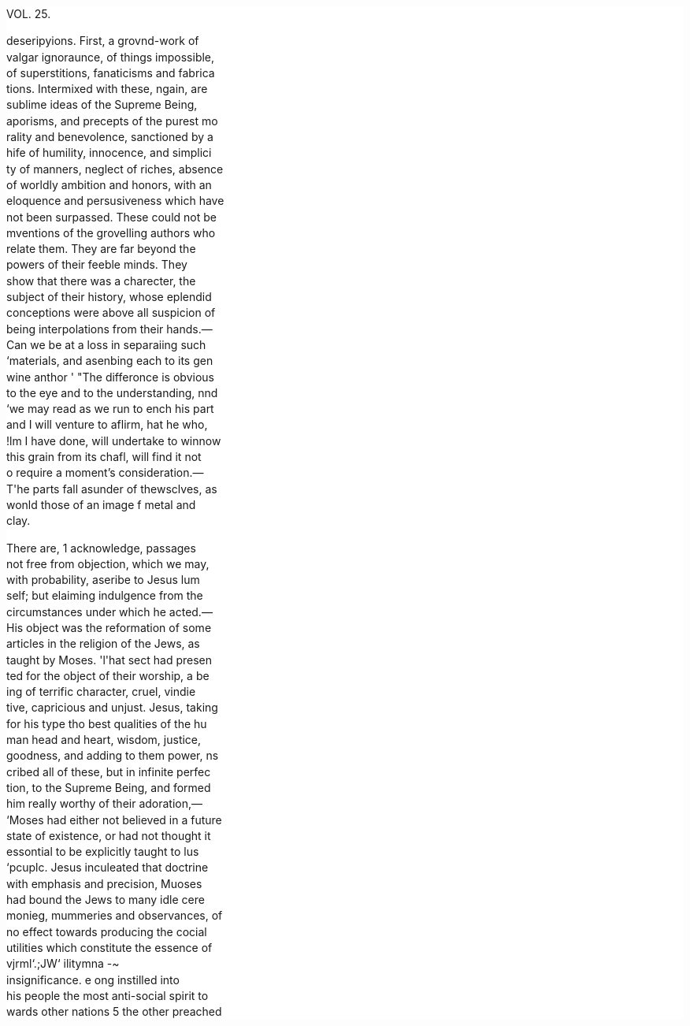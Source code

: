   
VOL. 25.  
  
deseripyions. First, a grovnd-work of  
valgar ignoraunce, of things impossible,  
of superstitions, fanaticisms and fabrica­  
tions. Intermixed with these, ngain, are  
sublime ideas of the Supreme Being,  
aporisms, and precepts of the purest mo­  
rality and benevolence, sanctioned by a  
hife of humility, innocence, and simplici­  
ty of manners, neglect of riches, absence  
of worldly ambition and honors, with an  
eloquence and persusiveness which have  
not been surpassed. These could not be  
mventions of the grovelling authors who  
relate them. They are far beyond the  
powers of their feeble minds. They  
show that there was a charecter, the  
subject of their history, whose eplendid  
conceptions were above all suspicion of  
being interpolations from their hands.—  
Can we be at a loss in separaiing such  
‘materials, and asenbing each to its gen­  
wine anthor &#x27; &quot;The differonce is obvious  
to the eye and to the understanding, nnd  
‘we may read as we run to ench his part  
and I will venture to aflirm, hat he who,  
!lm I have done, will undertake to winnow  
this grain from its chafl, will find it not  
o require a moment’s consideration.—  
T&#x27;he parts fall asunder of thewsclves, as  
wonld those of an image f metal and  
clay.  
  
There are, 1 acknowledge, passages  
not free from objection, which we may,  
with probability, aseribe to Jesus lum­  
self; but elaiming indulgence from the  
circumstances under which he acted.—  
His object was the reformation of some  
articles in the religion of the Jews, as  
taught by Moses. &#x27;l&#x27;hat sect had presen­  
ted for the object of their worship, a be­  
ing of terrific character, cruel, vindie­  
tive, capricious and unjust. Jesus, taking  
for his type tho best qualities of the hu­  
man head and heart, wisdom, justice,  
goodness, and adding to them power, ns­  
cribed all of these, but in infinite perfec­  
tion, to the Supreme Being, and formed  
him really worthy of their adoration,—  
‘Moses had either not believed in a future  
state of existence, or had not thought it  
essontial to be explicitly taught to lus  
‘pcuplc. Jesus inculeated that doctrine  
with emphasis and precision, Muoses  
had bound the Jews to many idle cere­  
monieg, mummeries and observances, of  
no effect towards producing the cocial  
utilities which constitute the essence of  
vjrml‘.;JW‘ ilitymna -~  
insignificance. e ong instilled into  
his people the most anti-social spirit to­  
wards other nations 5 the other preached  
